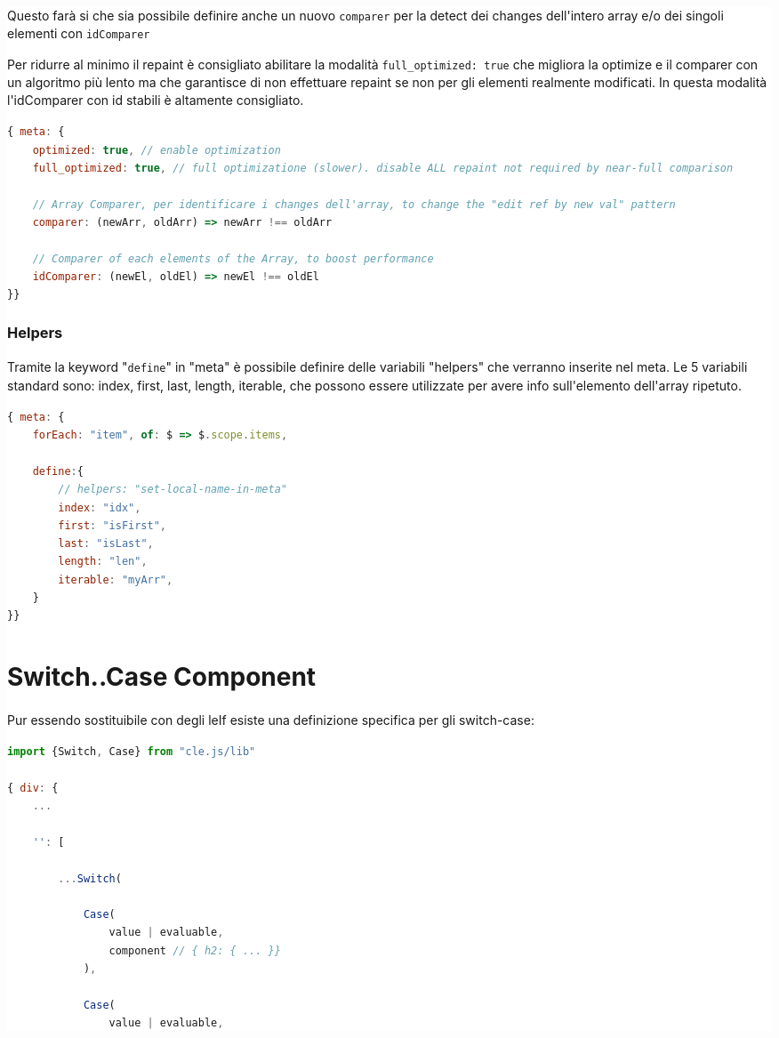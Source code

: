 Questo farà si che sia possibile definire anche un nuovo `comparer` per la detect dei changes dell'intero array e/o dei singoli elementi con `idComparer`

Per ridurre al minimo il repaint è consigliato abilitare la modalità `full_optimized: true` che migliora la optimize e il comparer con un algoritmo più lento ma che garantisce di non effettuare repaint se non per gli elementi realmente modificati. In questa modalità l'idComparer con id stabili è altamente consigliato.


```javascript
{ meta: {
    optimized: true, // enable optimization
    full_optimized: true, // full optimizatione (slower). disable ALL repaint not required by near-full comparison

    // Array Comparer, per identificare i changes dell'array, to change the "edit ref by new val" pattern
    comparer: (newArr, oldArr) => newArr !== oldArr

    // Comparer of each elements of the Array, to boost performance
    idComparer: (newEl, oldEl) => newEl !== oldEl
}}
```


### Helpers
Tramite la keyword "`define`" in "meta" è possibile definire delle variabili "helpers" che verranno inserite nel meta. Le 5 variabili standard sono: index, first, last, length, iterable, che possono essere utilizzate per avere info sull'elemento dell'array ripetuto.

```javascript
{ meta: { 
    forEach: "item", of: $ => $.scope.items,

    define:{ 
        // helpers: "set-local-name-in-meta"
        index: "idx", 
        first: "isFirst", 
        last: "isLast", 
        length: "len", 
        iterable: "myArr",    
    }
}}
```


# Switch..Case Component
Pur essendo sostituibile con degli leIf esiste una definizione specifica per gli switch-case:

```javascript
import {Switch, Case} from "cle.js/lib"

{ div: {
    ...

    '': [

        ...Switch(
            
            Case(
                value | evaluable,
                component // { h2: { ... }}
            ),

            Case(
                value | evaluable,
```